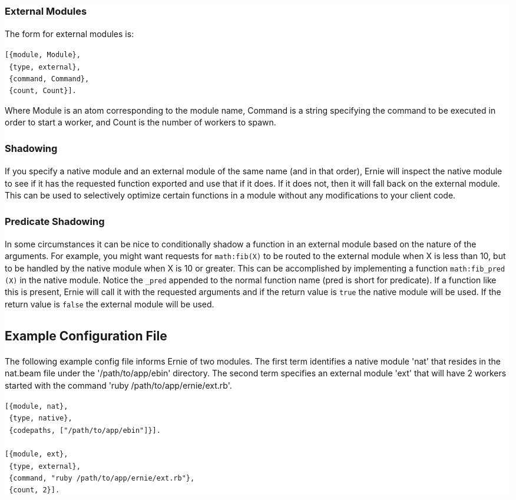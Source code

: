 ### External Modules

The form for external modules is:

    [{module, Module},
     {type, external},
     {command, Command},
     {count, Count}].

Where Module is an atom corresponding to the module name, Command is a string
specifying the command to be executed in order to start a worker, and Count is
the number of workers to spawn.

### Shadowing

If you specify a native module and an external module of the same name (and in
that order), Ernie will inspect the native module to see if it has the
requested function exported and use that if it does. If it does not, then it
will fall back on the external module. This can be used to selectively
optimize certain functions in a module without any modifications to your
client code.

### Predicate Shadowing

In some circumstances it can be nice to conditionally shadow a function in an
external module based on the nature of the arguments. For example, you might
want requests for `math:fib(X)` to be routed to the external module when X is
less than 10, but to be handled by the native module when X is 10 or greater.
This can be accomplished by implementing a function `math:fib_pred(X)` in the
native module. Notice the `_pred` appended to the normal function name (pred
is short for predicate). If a function like this is present, Ernie will call
it with the requested arguments and if the return value is `true` the native
module will be used. If the return value is `false` the external module will
be used.


Example Configuration File
--------------------------

The following example config file informs Ernie of two modules. The first term
identifies a native module 'nat' that resides in the nat.beam file under the
'/path/to/app/ebin' directory. The second term specifies an external module
'ext' that will have 2 workers started with the command 'ruby
/path/to/app/ernie/ext.rb'.

    [{module, nat},
     {type, native},
     {codepaths, ["/path/to/app/ebin"]}].

    [{module, ext},
     {type, external},
     {command, "ruby /path/to/app/ernie/ext.rb"},
     {count, 2}].


